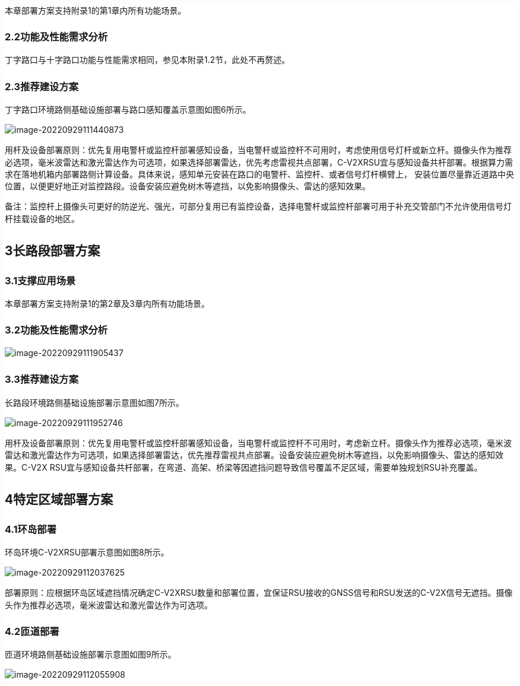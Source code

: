 本章部署方案支持附录1的第1章内所有功能场景。

### 2.2功能及性能需求分析

丁字路口与十字路口功能与性能需求相同，参见本附录1.2节，此处不再赘述。

### 2.3推荐建设方案

丁字路口环境路侧基础设施部署与路口感知覆盖示意图如图6所示。

![image-20220929111440873](https://img-blog.csdnimg.cn/img_convert/2318d001da3dd7244ebf5176745a83e6.png)

用杆及设备部署原则：优先复用电警杆或监控杆部署感知设备，当电警杆或监控杆不可用时，考虑使用信号灯杆或新立杆。摄像头作为推荐必选项，毫米波雷达和激光雷达作为可选项，如果选择部署雷达，优先考虑雷视共点部署，C-V2XRSU宜与感知设备共杆部署。根据算力需求在落地机箱内部署路侧计算设备。具体来说，感知单元安装在路口的电警杆、监控杆、或者信号灯杆横臂上，
安装位置尽量靠近道路中央位置，以便更好地正对监控路段。设备安装应避免树木等遮挡，以免影响摄像头、雷达的感知效果。

备注：监控杆上摄像头可更好的防逆光、强光，可部分复用已有监控设备，选择电警杆或监控杆部署可用于补充交管部门不允许使用信号灯杆挂载设备的地区。

## 3长路段部署方案

### 3.1支撑应用场景

本章部署方案支持附录1的第2章及3章内所有功能场景。

### 3.2功能及性能需求分析

![image-20220929111905437](https://img-blog.csdnimg.cn/img_convert/5a0ed61517351caf18f37e9984181ab1.png)

### 3.3推荐建设方案

长路段环境路侧基础设施部署示意图如图7所示。

![image-20220929111952746](https://img-blog.csdnimg.cn/img_convert/891a5eb7a93ba990a49a4e512f6dba58.png)

用杆及设备部署原则：优先复用电警杆或监控杆部署感知设备，当电警杆或监控杆不可用时，考虑新立杆。摄像头作为推荐必选项，毫米波雷达和激光雷达作为可选项，如果选择部署雷达，优先推荐雷视共点部署。设备安装应避免树木等遮挡，以免影响摄像头、雷达的感知效果。C-V2X RSU宜与感知设备共杆部署，在弯道、高架、桥梁等因遮挡问题导致信号覆盖不足区域，需要单独规划RSU补充覆盖。

## 4特定区域部署方案

### 4.1环岛部署

环岛环境C-V2XRSU部署示意图如图8所示。

![image-20220929112037625](https://img-blog.csdnimg.cn/img_convert/6cc2d8457812401b42abbe00477d0334.png)

部署原则：应根据环岛区域遮挡情况确定C-V2XRSU数量和部署位置，宜保证RSU接收的GNSS信号和RSU发送的C-V2X信号无遮挡。摄像头作为推荐必选项，毫米波雷达和激光雷达作为可选项。

### 4.2匝道部署

匝道环境路侧基础设施部署示意图如图9所示。

![image-20220929112055908](https://img-blog.csdnimg.cn/img_convert/9bd025d841265bc89e00c2c251f28444.png)
